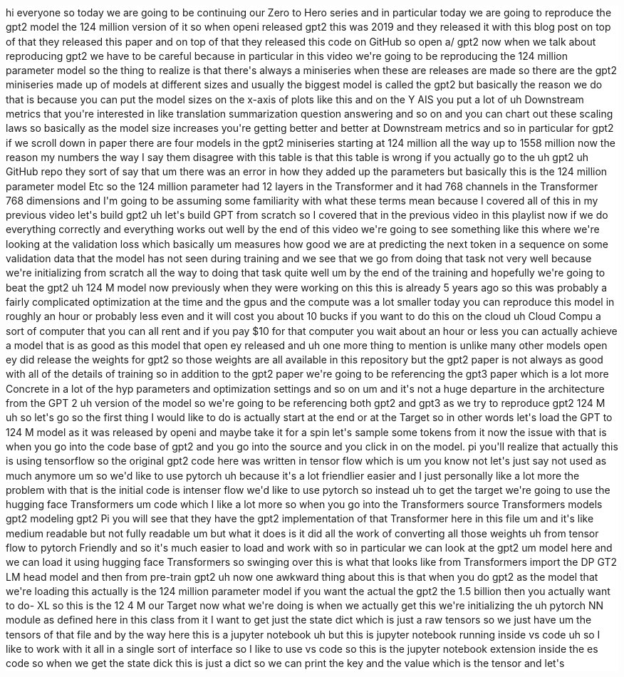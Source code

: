 hi everyone so today we are going to be continuing our Zero to Hero series and in particular today we are going to reproduce the gpt2 model the 124 million version of it so when openi released gpt2 this was 2019 and they released it with this blog post on top of that they released this paper and on top of that they released this code on GitHub so open a/ gpt2 now when we talk about reproducing gpt2 we have to be careful because in particular in this video we're going to be reproducing the 124 million parameter model so the thing to realize is that there's always a miniseries when these are releases are made so there are the gpt2 miniseries made up of models at different sizes and usually the biggest model is called the gpt2 but basically the reason we do that is because you can put the model sizes on the x-axis of plots like this and on the Y AIS you put a lot of uh Downstream metrics that you're interested in like translation summarization question answering and so on and you can chart out these scaling laws so basically as the model size increases you're getting better and better at Downstream metrics and so in particular for gpt2 if we scroll down in paper there are four models in the gpt2 miniseries starting at 124 million all the way up to 1558 million now the reason my numbers the way I say them disagree with this table is that this table is wrong if you actually go to the uh gpt2 uh GitHub repo they sort of say that um there was an error in how they added up the parameters but basically this is the 124 million parameter model Etc so the 124 million parameter had 12 layers in the Transformer and it had 768 channels in the Transformer 768 dimensions and I'm going to be assuming some familiarity with what these terms mean because I covered all of this in my previous video let's build gpt2 uh let's build GPT from scratch so I covered that in the previous video in this playlist now if we do everything correctly and everything works out well by the end of this video we're going to see something like this where we're looking at the validation loss which basically um measures how good we are at predicting the next token in a sequence on some validation data that the model has not seen during training and we see that we go from doing that task not very well because we're initializing from scratch all the way to doing that task quite well um by the end of the training and hopefully we're going to beat the gpt2 uh 124 M model now previously when they were working on this this is already 5 years ago so this was probably a fairly complicated optimization at the time and the gpus and the compute was a lot smaller today you can reproduce this model in roughly an hour or probably less even and it will cost you about 10 bucks if you want to do this on the cloud uh Cloud Compu a sort of computer that you can all rent and if you pay $10 for that computer you wait about an hour or less you can actually achieve a model that is as good as this model that open ey released and uh one more thing to mention is unlike many other models open ey did release the weights for gpt2 so those weights are all available in this repository but the gpt2 paper is not always as good with all of the details of training so in addition to the gpt2 paper we're going to be referencing the gpt3 paper which is a lot more Concrete in a lot of the hyp parameters and optimization settings and so on um and it's not a huge departure in the architecture from the GPT 2 uh version of the model so we're going to be referencing both gpt2 and gpt3 as we try to reproduce gpt2 124 M uh so let's go so the first thing I would like to do is actually start at the end or at the Target so in other words let's load the GPT to 124 M model as it was released by openi and maybe take it for a spin let's sample some tokens from it now the issue with that is when you go into the code base of gpt2 and you go into the source and you click in on the model. pi you'll realize that actually this is using tensorflow so the original gpt2 code here was written in tensor flow which is um you know not let's just say not used as much anymore um so we'd like to use pytorch uh because it's a lot friendlier easier and I just personally like a lot more the problem with that is the initial code is intenser flow we'd like to use pytorch so instead uh to get the target we're going to use the hugging face Transformers um code which I like a lot more so when you go into the Transformers source Transformers models gpt2 modeling gpt2 Pi you will see that they have the gpt2 implementation of that Transformer here in this file um and it's like medium readable but not fully readable um but what it does is it did all the work of converting all those weights uh from tensor flow to pytorch Friendly and so it's much easier to load and work with so in particular we can look at the gpt2 um model here and we can load it using hugging face Transformers so swinging over this is what that looks like from Transformers import the DP GT2 LM head model and then from pre-train gpt2 uh now one awkward thing about this is that when you do gpt2 as the model that we're loading this actually is the 124 million parameter model if you want the actual the gpt2 the 1.5 billion then you actually want to do- XL so this is the 12 4 M our Target now what we're doing is when we actually get this we're initializing the uh pytorch NN module as defined here in this class from it I want to get just the state dict which is just a raw tensors so we just have um the tensors of that file and by the way here this is a jupyter notebook uh but this is jupyter notebook running inside vs code uh so I like to work with it all in a single sort of interface so I like to use vs code so this is the jupyter notebook extension inside the es code so when we get the state dick this is just a dict so we can print the key and the value which is the tensor and let's